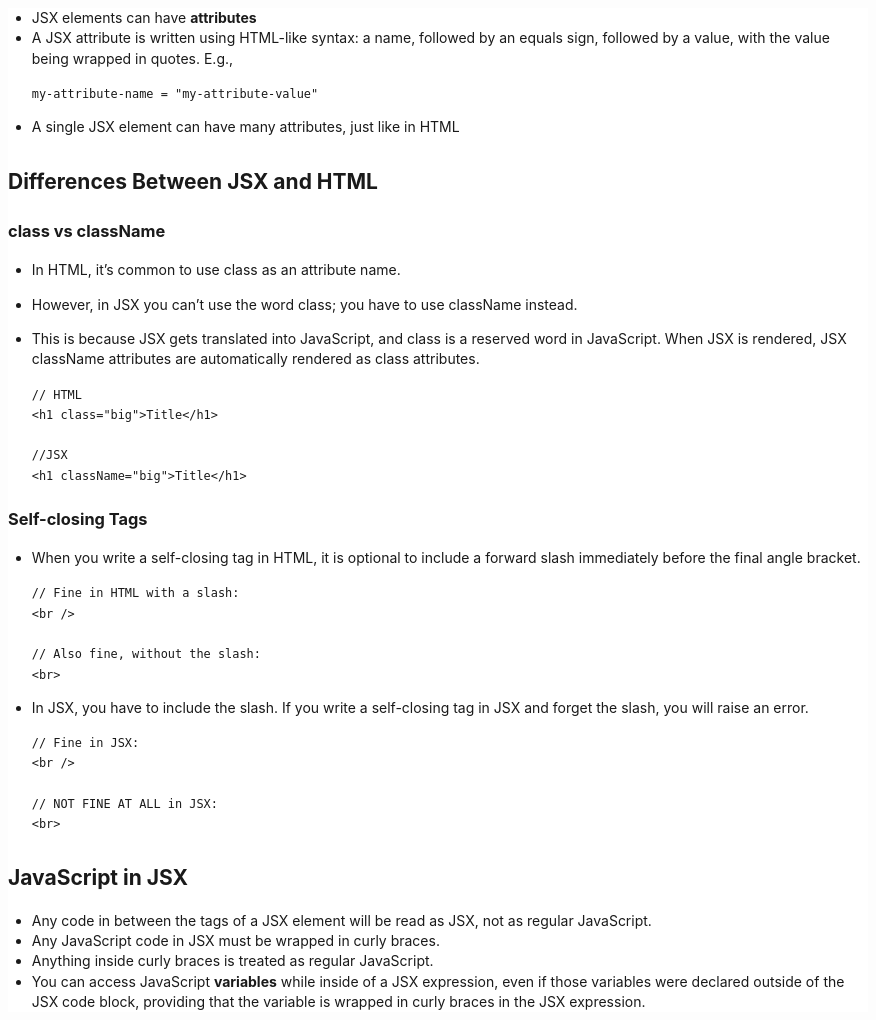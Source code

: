 - JSX elements can have **attributes**
- A JSX attribute is written using HTML-like syntax: a name, followed by an equals sign, followed by a value, with the value being wrapped in quotes. E.g.,
  ```JSX
  my-attribute-name = "my-attribute-value"
  ```
- A single JSX element can have many attributes, just like in HTML

## Differences Between JSX and HTML

### class vs className

- In HTML, it’s common to use class as an attribute name.
- However, in JSX you can’t use the word class; you have to use className instead.
- This is because JSX gets translated into JavaScript, and class is a reserved word in JavaScript. When JSX is rendered, JSX className attributes are automatically rendered as class attributes.

  ```JSX
  // HTML
  <h1 class="big">Title</h1>

  //JSX
  <h1 className="big">Title</h1>
  ```

### Self-closing Tags

- When you write a self-closing tag in HTML, it is optional to include a forward slash immediately before the final angle bracket.

  ```JSX
  // Fine in HTML with a slash:
  <br />

  // Also fine, without the slash:
  <br>
  ```

- In JSX, you have to include the slash. If you write a self-closing tag in JSX and forget the slash, you will raise an error.

  ```JSX
  // Fine in JSX:
  <br />

  // NOT FINE AT ALL in JSX:
  <br>
  ```

## JavaScript in JSX

- Any code in between the tags of a JSX element will be read as JSX, not as regular JavaScript.
- Any JavaScript code in JSX must be wrapped in curly braces.
- Anything inside curly braces is treated as regular JavaScript.
- You can access JavaScript **variables** while inside of a JSX expression, even if those variables were declared outside of the JSX code block, providing that the variable is wrapped in curly braces in the JSX expression.
